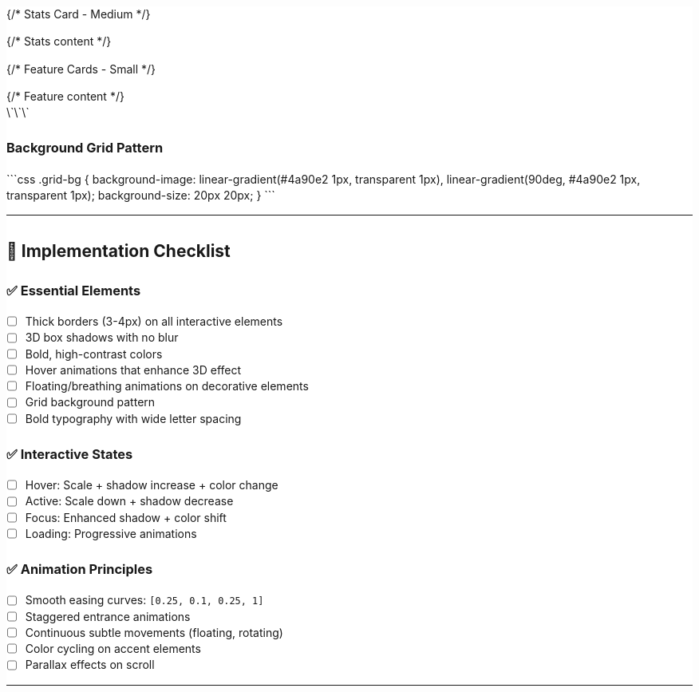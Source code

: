   {/* Stats Card - Medium */}
  <div className="lg:col-span-5">
    <InteractiveCard>
      {/* Stats content */}
    </InteractiveCard>
  </div>
  
  {/* Feature Cards - Small */}
  <div className="lg:col-span-5">
    <InteractiveCard>
      {/* Feature content */}
    </InteractiveCard>
  </div>
</div>
\`\`\`

### **Background Grid Pattern**
\`\`\`css
.grid-bg {
  background-image: 
    linear-gradient(#4a90e2 1px, transparent 1px),
    linear-gradient(90deg, #4a90e2 1px, transparent 1px);
  background-size: 20px 20px;
}
\`\`\`

---

## 🎨 Implementation Checklist

### ✅ **Essential Elements**
- [ ] Thick borders (3-4px) on all interactive elements
- [ ] 3D box shadows with no blur
- [ ] Bold, high-contrast colors
- [ ] Hover animations that enhance 3D effect
- [ ] Floating/breathing animations on decorative elements
- [ ] Grid background pattern
- [ ] Bold typography with wide letter spacing

### ✅ **Interactive States**
- [ ] Hover: Scale + shadow increase + color change
- [ ] Active: Scale down + shadow decrease
- [ ] Focus: Enhanced shadow + color shift
- [ ] Loading: Progressive animations

### ✅ **Animation Principles**
- [ ] Smooth easing curves: `[0.25, 0.1, 0.25, 1]`
- [ ] Staggered entrance animations
- [ ] Continuous subtle movements (floating, rotating)
- [ ] Color cycling on accent elements
- [ ] Parallax effects on scroll

---